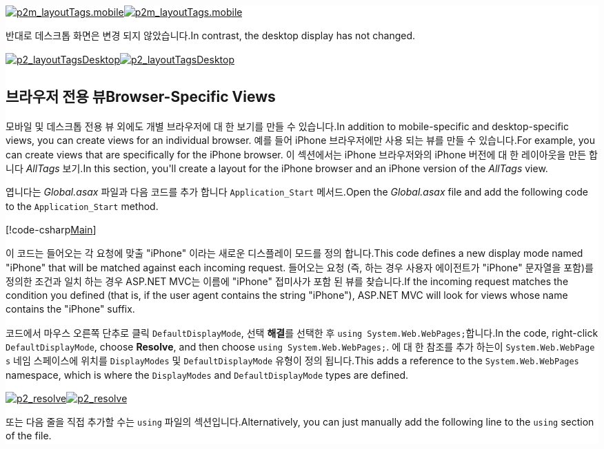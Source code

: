 <span data-ttu-id="e13dc-203">[![p2m_layoutTags.mobile](aspnet-mvc-4-mobile-features/_static/image12.png)](aspnet-mvc-4-mobile-features/_static/image11.png)</span><span class="sxs-lookup"><span data-stu-id="e13dc-203">[![p2m_layoutTags.mobile](aspnet-mvc-4-mobile-features/_static/image12.png)](aspnet-mvc-4-mobile-features/_static/image11.png)</span></span>

<span data-ttu-id="e13dc-204">반대로 데스크톱 화면은 변경 되지 않았습니다.</span><span class="sxs-lookup"><span data-stu-id="e13dc-204">In contrast, the desktop display has not changed.</span></span>

<span data-ttu-id="e13dc-205">[![p2_layoutTagsDesktop](aspnet-mvc-4-mobile-features/_static/image14.png)](aspnet-mvc-4-mobile-features/_static/image13.png)</span><span class="sxs-lookup"><span data-stu-id="e13dc-205">[![p2_layoutTagsDesktop](aspnet-mvc-4-mobile-features/_static/image14.png)](aspnet-mvc-4-mobile-features/_static/image13.png)</span></span>

## <a name="browser-specific-views"></a><span data-ttu-id="e13dc-206">브라우저 전용 뷰</span><span class="sxs-lookup"><span data-stu-id="e13dc-206">Browser-Specific Views</span></span>

<span data-ttu-id="e13dc-207">모바일 및 데스크톱 전용 뷰 외에도 개별 브라우저에 대 한 보기를 만들 수 있습니다.</span><span class="sxs-lookup"><span data-stu-id="e13dc-207">In addition to mobile-specific and desktop-specific views, you can create views for an individual browser.</span></span> <span data-ttu-id="e13dc-208">예를 들어 iPhone 브라우저에만 사용 되는 뷰를 만들 수 있습니다.</span><span class="sxs-lookup"><span data-stu-id="e13dc-208">For example, you can create views that are specifically for the iPhone browser.</span></span> <span data-ttu-id="e13dc-209">이 섹션에서는 iPhone 브라우저와의 iPhone 버전에 대 한 레이아웃을 만든 합니다 *AllTags* 보기.</span><span class="sxs-lookup"><span data-stu-id="e13dc-209">In this section, you'll create a layout for the iPhone browser and an iPhone version of the *AllTags* view.</span></span>

<span data-ttu-id="e13dc-210">엽니다는 *Global.asax* 파일과 다음 코드를 추가 합니다 `Application_Start` 메서드.</span><span class="sxs-lookup"><span data-stu-id="e13dc-210">Open the *Global.asax* file and add the following code to the `Application_Start` method.</span></span>

[!code-csharp[Main](aspnet-mvc-4-mobile-features/samples/sample7.cs)]

<span data-ttu-id="e13dc-211">이 코드는 들어오는 각 요청에 맞출 "iPhone" 이라는 새로운 디스플레이 모드를 정의 합니다.</span><span class="sxs-lookup"><span data-stu-id="e13dc-211">This code defines a new display mode named "iPhone" that will be matched against each incoming request.</span></span> <span data-ttu-id="e13dc-212">들어오는 요청 (즉, 하는 경우 사용자 에이전트가 "iPhone" 문자열을 포함)를 정의한 조건과 일치 하는 경우 ASP.NET MVC는 이름에 "iPhone" 접미사가 포함 된 뷰를 찾습니다.</span><span class="sxs-lookup"><span data-stu-id="e13dc-212">If the incoming request matches the condition you defined (that is, if the user agent contains the string "iPhone"), ASP.NET MVC will look for views whose name contains the "iPhone" suffix.</span></span>

<span data-ttu-id="e13dc-213">코드에서 마우스 오른쪽 단추로 클릭 `DefaultDisplayMode`, 선택 **해결**를 선택한 후 `using System.Web.WebPages;`합니다.</span><span class="sxs-lookup"><span data-stu-id="e13dc-213">In the code, right-click `DefaultDisplayMode`, choose **Resolve**, and then choose `using System.Web.WebPages;`.</span></span> <span data-ttu-id="e13dc-214">에 대 한 참조를 추가 하는이 `System.Web.WebPages` 네임 스페이스에 위치를 `DisplayModes` 및 `DefaultDisplayMode` 유형이 정의 됩니다.</span><span class="sxs-lookup"><span data-stu-id="e13dc-214">This adds a reference to the `System.Web.WebPages` namespace, which is where the `DisplayModes` and `DefaultDisplayMode` types are defined.</span></span>

<span data-ttu-id="e13dc-215">[![p2_resolve](aspnet-mvc-4-mobile-features/_static/image16.png)](aspnet-mvc-4-mobile-features/_static/image15.png)</span><span class="sxs-lookup"><span data-stu-id="e13dc-215">[![p2_resolve](aspnet-mvc-4-mobile-features/_static/image16.png)](aspnet-mvc-4-mobile-features/_static/image15.png)</span></span>

<span data-ttu-id="e13dc-216">또는 다음 줄을 직접 추가할 수는 `using` 파일의 섹션입니다.</span><span class="sxs-lookup"><span data-stu-id="e13dc-216">Alternatively, you can just manually add the following line to the `using` section of the file.</span></span>

